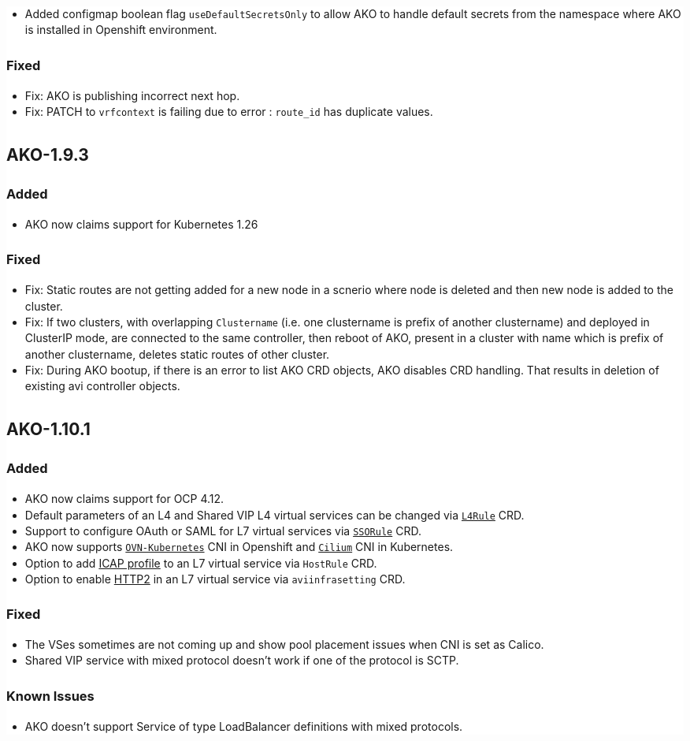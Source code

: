 - Added configmap boolean flag `useDefaultSecretsOnly` to allow AKO to handle default secrets from the namespace where AKO is installed in Openshift environment.

### Fixed

- Fix: AKO is publishing incorrect next hop.
- Fix: PATCH to `vrfcontext` is failing due to error : `route_id` has duplicate values.

## AKO-1.9.3

### Added
- AKO now claims support for Kubernetes 1.26

### Fixed
- Fix: Static routes are not getting added for a new node in a scnerio where node is deleted and then new node is added to the cluster.
- Fix: If two clusters, with overlapping `Clustername` (i.e. one clustername is prefix of another clustername) and deployed in ClusterIP mode, are connected to the same controller, then reboot of AKO, present in a cluster with name which is prefix of another clustername, deletes static routes of other cluster.
- Fix: During AKO bootup, if there is an error to list AKO CRD objects, AKO disables CRD handling. That results in deletion of existing avi controller objects.

## AKO-1.10.1

### Added
 - AKO now claims support for OCP 4.12.
 - Default parameters of an L4 and Shared VIP L4 virtual services can be changed via [`L4Rule`](docs/crds/l4rule.md) CRD.
 - Support to configure OAuth or SAML for L7 virtual services via [`SSORule`](docs/crds/ssorule.md) CRD.
 - AKO now supports [`OVN-Kubernetes`](docs/ovn-kubernetes.md) CNI in Openshift and [`Cilium`](docs/cilium.md) CNI in Kubernetes.
 - Option to add [ICAP profile](docs/crds/hostrule.md#express-custom-icap-profile) to an L7 virtual service via `HostRule` CRD.
 - Option to enable [HTTP2](docs/crds/avinfrasetting.md#custom-ports) in an L7 virtual service via `aviinfrasetting` CRD.

### Fixed
 - The VSes sometimes are not coming up and show pool placement issues when CNI is set as Calico.
 - Shared VIP service with mixed protocol doesn’t work if one of the protocol is SCTP.

### Known Issues
 - AKO doesn’t support Service of type LoadBalancer definitions with mixed protocols.
